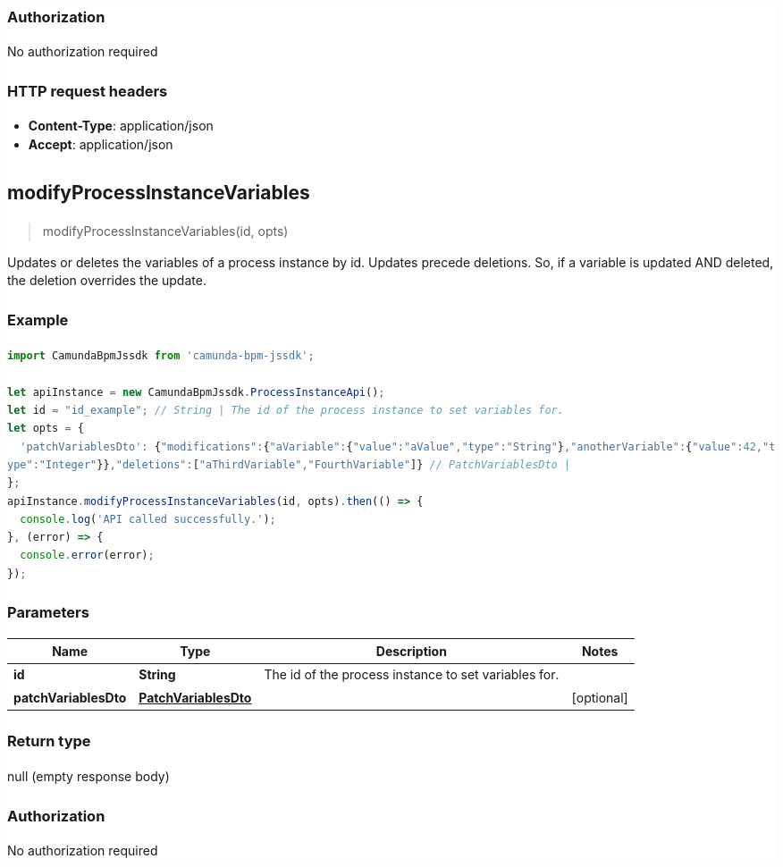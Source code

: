 ### Authorization

No authorization required

### HTTP request headers

- **Content-Type**: application/json
- **Accept**: application/json


## modifyProcessInstanceVariables

> modifyProcessInstanceVariables(id, opts)



Updates or deletes the variables of a process instance by id. Updates precede deletions. So, if a variable is updated AND deleted, the deletion overrides the update.

### Example

```javascript
import CamundaBpmJssdk from 'camunda-bpm-jssdk';

let apiInstance = new CamundaBpmJssdk.ProcessInstanceApi();
let id = "id_example"; // String | The id of the process instance to set variables for.
let opts = {
  'patchVariablesDto': {"modifications":{"aVariable":{"value":"aValue","type":"String"},"anotherVariable":{"value":42,"type":"Integer"}},"deletions":["aThirdVariable","FourthVariable"]} // PatchVariablesDto | 
};
apiInstance.modifyProcessInstanceVariables(id, opts).then(() => {
  console.log('API called successfully.');
}, (error) => {
  console.error(error);
});

```

### Parameters


Name | Type | Description  | Notes
------------- | ------------- | ------------- | -------------
 **id** | **String**| The id of the process instance to set variables for. | 
 **patchVariablesDto** | [**PatchVariablesDto**](PatchVariablesDto.md)|  | [optional] 

### Return type

null (empty response body)

### Authorization

No authorization required
